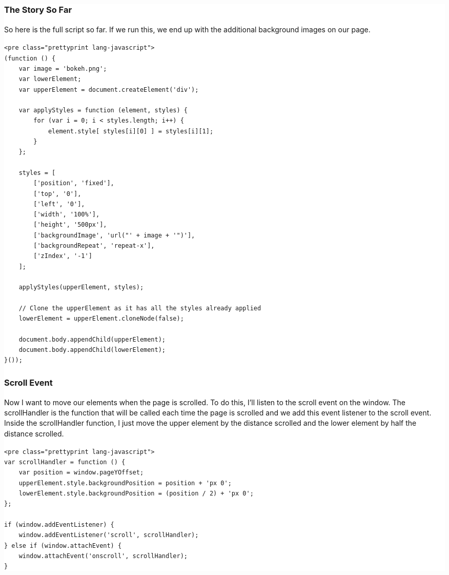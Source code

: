 ### The Story So Far

So here is the full script so far. If we run this, we end up with the additional background images on our page.

```
<pre class="prettyprint lang-javascript">
(function () {
    var image = 'bokeh.png';
    var lowerElement;
    var upperElement = document.createElement('div');
   
    var applyStyles = function (element, styles) {
        for (var i = 0; i < styles.length; i++) {
            element.style[ styles[i][0] ] = styles[i][1];
        }
    };
   
    styles = [
        ['position', 'fixed'],
        ['top', '0'],
        ['left', '0'],
        ['width', '100%'],
        ['height', '500px'],
        ['backgroundImage', 'url("' + image + '")'],
        ['backgroundRepeat', 'repeat-x'],
        ['zIndex', '-1']
    ];
   
    applyStyles(upperElement, styles);
   
    // Clone the upperElement as it has all the styles already applied
    lowerElement = upperElement.cloneNode(false);
   
    document.body.appendChild(upperElement);
    document.body.appendChild(lowerElement);
}());
```

### Scroll Event

Now I want to move our elements when the page is scrolled. To do this, I’ll listen to the scroll event on the window. The scrollHandler is the function that will be called each time the page is scrolled and we add this event listener to the scroll event. Inside the scrollHandler function, I just move the upper element by the distance scrolled and the lower element by half the distance scrolled.

```
<pre class="prettyprint lang-javascript">
var scrollHandler = function () {
    var position = window.pageYOffset;
    upperElement.style.backgroundPosition = position + 'px 0';
    lowerElement.style.backgroundPosition = (position / 2) + 'px 0';
};

if (window.addEventListener) {
    window.addEventListener('scroll', scrollHandler);
} else if (window.attachEvent) {
    window.attachEvent('onscroll', scrollHandler);
}
```
